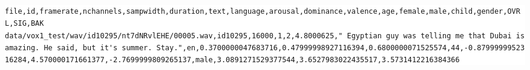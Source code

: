 ```shell
file,id,framerate,nchannels,sampwidth,duration,text,language,arousal,dominance,valence,age,female,male,child,gender,OVRL,SIG,BAK
data/vox1_test/wav/id10295/nt7dNRvlEHE/00005.wav,id10295,16000,1,2,4.8000625," Egyptian guy was telling me that Dubai is amazing. He said, but it's summer. Stay.",en,0.3700000047683716,0.47999998927116394,0.6800000071525574,44,-0.8799999952316284,4.570000171661377,-2.7699999809265137,male,3.0891271529377544,3.6527983022435517,3.5731412216384366
```